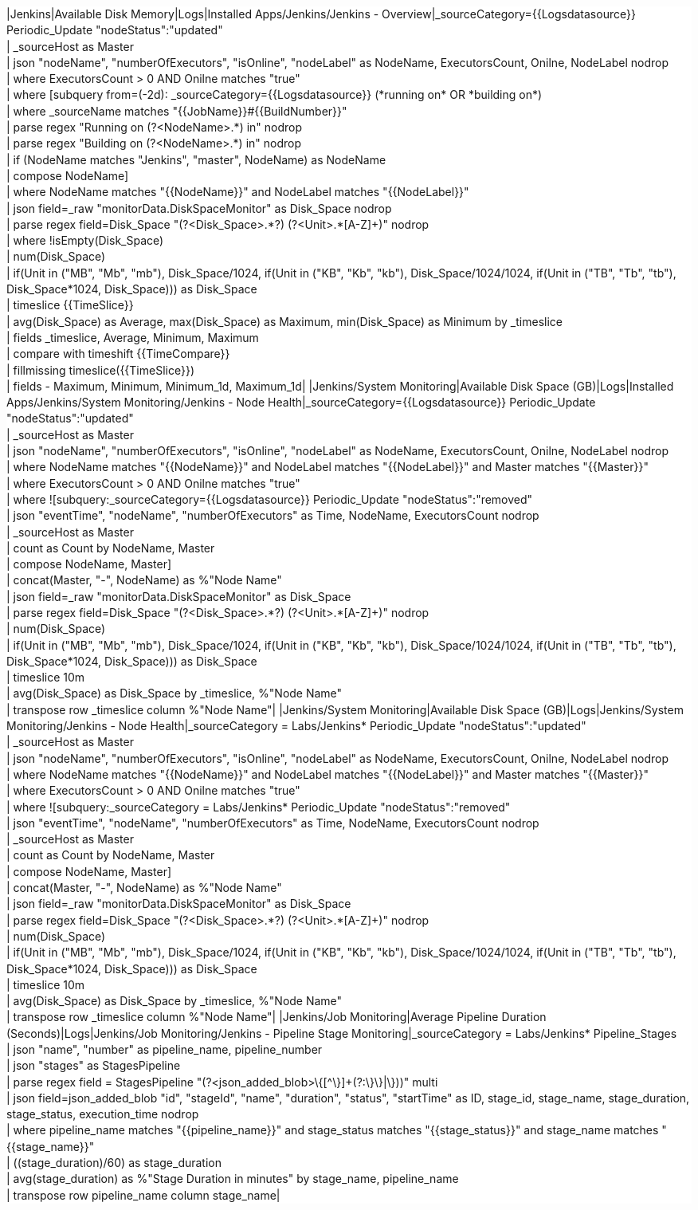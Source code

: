 |Jenkins|Available Disk Memory|Logs|Installed Apps/Jenkins/Jenkins - Overview|\_sourceCategory={{Logsdatasource}}  Periodic\_Update "nodeStatus":"updated"<br />\| \_sourceHost as Master<br />\| json "nodeName", "numberOfExecutors", "isOnline", "nodeLabel" as NodeName, ExecutorsCount, Onilne, NodeLabel nodrop<br />\| where ExecutorsCount \> 0 AND Onilne matches "true"<br />\| where [subquery from=(-2d): \_sourceCategory={{Logsdatasource}}  (\*running on\* OR \*building on\*)<br />\| where \_sourceName matches "{{JobName}}#{{BuildNumber}}"<br />\| parse regex "Running on (?\<NodeName\>.\*) in" nodrop<br />\| parse regex "Building on (?\<NodeName\>.\*) in" nodrop<br />\| if (NodeName matches "Jenkins", "master", NodeName) as NodeName<br />\| compose NodeName]<br />\| where NodeName matches "{{NodeName}}" and NodeLabel matches "{{NodeLabel}}"<br />\| json field=\_raw "monitorData.DiskSpaceMonitor" as Disk\_Space nodrop<br />\| parse regex field=Disk\_Space "(?\<Disk\_Space\>.\*?) (?\<Unit\>.\*[A-Z]+)" nodrop<br />\| where !isEmpty(Disk\_Space)<br />\| num(Disk\_Space)<br />\| if(Unit in ("MB", "Mb", "mb"), Disk\_Space/1024, if(Unit in ("KB", "Kb", "kb"), Disk\_Space/1024/1024, if(Unit in ("TB", "Tb", "tb"), Disk\_Space\*1024, Disk\_Space))) as Disk\_Space<br />\| timeslice {{TimeSlice}}<br />\| avg(Disk\_Space) as Average, max(Disk\_Space) as Maximum, min(Disk\_Space) as Minimum by \_timeslice<br />\| fields \_timeslice, Average, Minimum, Maximum<br />\| compare with timeshift {{TimeCompare}}<br />\| fillmissing timeslice({{TimeSlice}})<br />\| fields - Maximum, Minimum, Minimum\_1d, Maximum\_1d|
|Jenkins/System Monitoring|Available Disk Space (GB)|Logs|Installed Apps/Jenkins/System Monitoring/Jenkins - Node Health|\_sourceCategory={{Logsdatasource}}  Periodic\_Update "nodeStatus":"updated"<br />\| \_sourceHost as Master<br />\| json "nodeName", "numberOfExecutors", "isOnline", "nodeLabel" as NodeName, ExecutorsCount, Onilne, NodeLabel nodrop<br />\| where NodeName matches "{{NodeName}}" and NodeLabel matches "{{NodeLabel}}" and Master matches "{{Master}}"<br />\| where ExecutorsCount \> 0 AND Onilne matches "true"<br />\| where ![subquery:\_sourceCategory={{Logsdatasource}}  Periodic\_Update "nodeStatus":"removed"<br />\| json "eventTime", "nodeName", "numberOfExecutors" as Time, NodeName, ExecutorsCount nodrop<br />\| \_sourceHost as Master<br />\| count as Count by NodeName, Master <br />\| compose NodeName, Master]<br />\| concat(Master, "-", NodeName) as %"Node Name"<br />\| json field=\_raw "monitorData.DiskSpaceMonitor" as Disk\_Space<br />\| parse regex field=Disk\_Space "(?\<Disk\_Space\>.\*?) (?\<Unit\>.\*[A-Z]+)" nodrop<br />\| num(Disk\_Space)<br />\| if(Unit in ("MB", "Mb", "mb"), Disk\_Space/1024, if(Unit in ("KB", "Kb", "kb"), Disk\_Space/1024/1024, if(Unit in ("TB", "Tb", "tb"), Disk\_Space\*1024, Disk\_Space))) as Disk\_Space<br />\| timeslice 10m<br />\| avg(Disk\_Space) as Disk\_Space by \_timeslice, %"Node Name"<br />\| transpose row \_timeslice column %"Node Name"|
|Jenkins/System Monitoring|Available Disk Space (GB)|Logs|Jenkins/System Monitoring/Jenkins - Node Health|\_sourceCategory = Labs/Jenkins\* Periodic\_Update "nodeStatus":"updated"<br />\| \_sourceHost as Master<br />\| json "nodeName", "numberOfExecutors", "isOnline", "nodeLabel" as NodeName, ExecutorsCount, Onilne, NodeLabel nodrop<br />\| where NodeName matches "{{NodeName}}" and NodeLabel matches "{{NodeLabel}}" and Master matches "{{Master}}"<br />\| where ExecutorsCount \> 0 AND Onilne matches "true"<br />\| where ![subquery:\_sourceCategory = Labs/Jenkins\* Periodic\_Update "nodeStatus":"removed"<br />\| json "eventTime", "nodeName", "numberOfExecutors" as Time, NodeName, ExecutorsCount nodrop<br />\| \_sourceHost as Master<br />\| count as Count by NodeName, Master <br />\| compose NodeName, Master]<br />\| concat(Master, "-", NodeName) as %"Node Name"<br />\| json field=\_raw "monitorData.DiskSpaceMonitor" as Disk\_Space<br />\| parse regex field=Disk\_Space "(?\<Disk\_Space\>.\*?) (?\<Unit\>.\*[A-Z]+)" nodrop<br />\| num(Disk\_Space)<br />\| if(Unit in ("MB", "Mb", "mb"), Disk\_Space/1024, if(Unit in ("KB", "Kb", "kb"), Disk\_Space/1024/1024, if(Unit in ("TB", "Tb", "tb"), Disk\_Space\*1024, Disk\_Space))) as Disk\_Space<br />\| timeslice 10m<br />\| avg(Disk\_Space) as Disk\_Space by \_timeslice, %"Node Name"<br />\| transpose row \_timeslice column %"Node Name"|
|Jenkins/Job Monitoring|Average Pipeline  Duration (Seconds)|Logs|Jenkins/Job Monitoring/Jenkins - Pipeline Stage Monitoring|\_sourceCategory = Labs/Jenkins\* Pipeline\_Stages<br />\| json "name", "number" as pipeline\_name, pipeline\_number<br />\| json "stages" as StagesPipeline <br />\| parse regex field = StagesPipeline "(?\<json\_added\_blob\>\\{[^\\}]+(?:\\}\\}\|\\}))" multi<br />\| json field=json\_added\_blob "id", "stageId", "name", "duration", "status", "startTime" as ID, stage\_id, stage\_name, stage\_duration, stage\_status, execution\_time nodrop<br />\| where pipeline\_name matches "{{pipeline\_name}}" and  stage\_status matches "{{stage\_status}}" and  stage\_name matches "{{stage\_name}}"<br />\| ((stage\_duration)/60) as stage\_duration<br />\| avg(stage\_duration) as %"Stage Duration in minutes" by stage\_name, pipeline\_name<br />\| transpose row pipeline\_name column stage\_name|